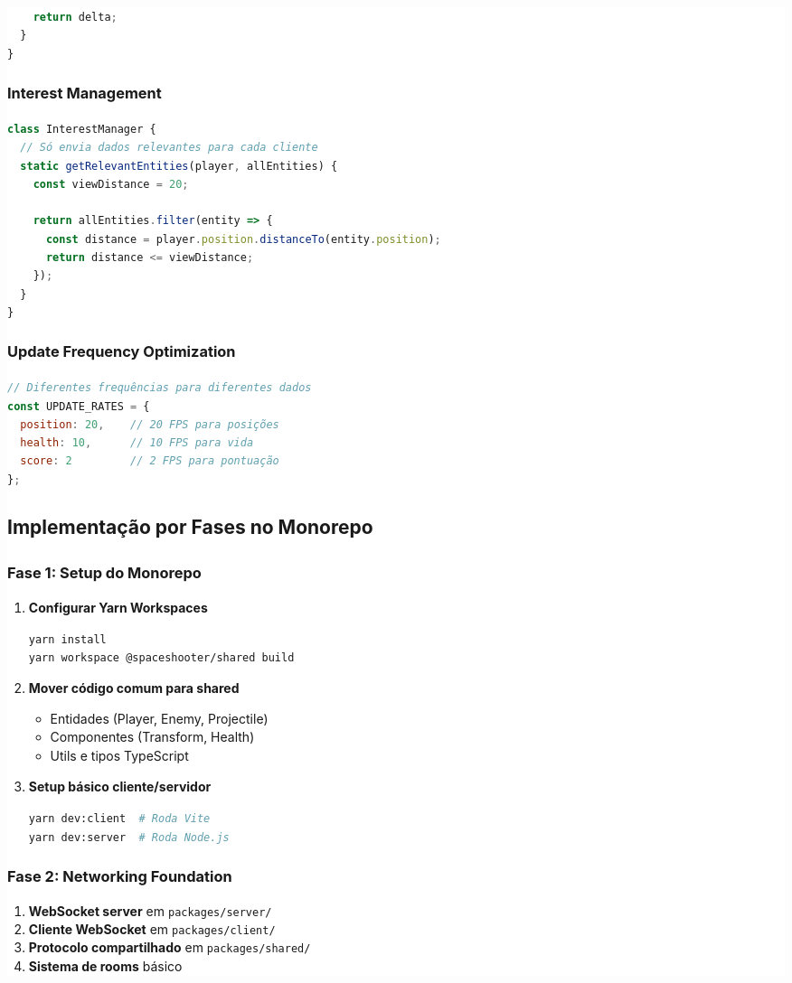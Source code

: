 ```javascript
    return delta;
  }
}
```

### Interest Management
```javascript
class InterestManager {
  // Só envia dados relevantes para cada cliente
  static getRelevantEntities(player, allEntities) {
    const viewDistance = 20;
    
    return allEntities.filter(entity => {
      const distance = player.position.distanceTo(entity.position);
      return distance <= viewDistance;
    });
  }
}
```

### Update Frequency Optimization
```javascript
// Diferentes frequências para diferentes dados
const UPDATE_RATES = {
  position: 20,    // 20 FPS para posições
  health: 10,      // 10 FPS para vida
  score: 2         // 2 FPS para pontuação
};
```

## Implementação por Fases no Monorepo

### Fase 1: Setup do Monorepo
1. **Configurar Yarn Workspaces**
   ```bash
   yarn install
   yarn workspace @spaceshooter/shared build
   ```

2. **Mover código comum para shared**
   - Entidades (Player, Enemy, Projectile)
   - Componentes (Transform, Health)
   - Utils e tipos TypeScript

3. **Setup básico cliente/servidor**
   ```bash
   yarn dev:client  # Roda Vite
   yarn dev:server  # Roda Node.js
   ```

### Fase 2: Networking Foundation
1. **WebSocket server** em `packages/server/`
2. **Cliente WebSocket** em `packages/client/`
3. **Protocolo compartilhado** em `packages/shared/`
4. **Sistema de rooms** básico
